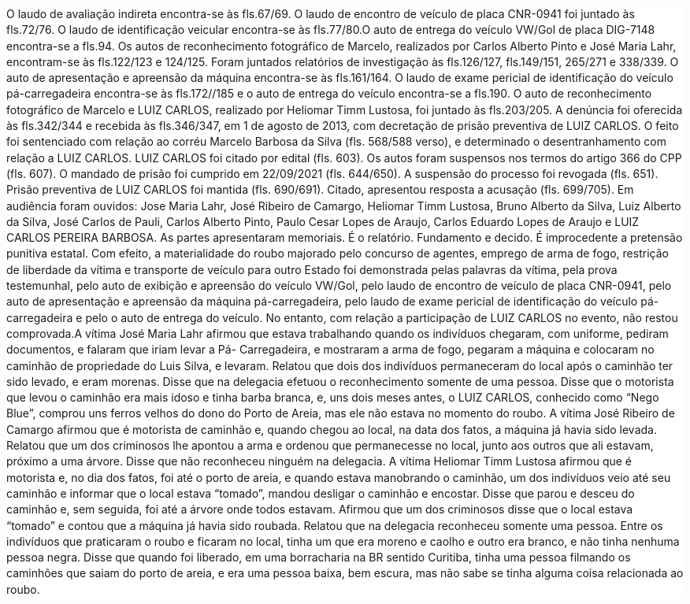 O laudo de avaliação indireta encontra-se às fls.67/69.
O laudo de encontro de veículo de placa CNR-0941 foi juntado às fls.72/76.
O laudo de identificação veicular encontra-se às fls.77/80.O auto de entrega do veículo VW/Gol de placa DIG-7148 encontra-se a fls.94.
Os autos de reconhecimento fotográfico de Marcelo, realizados por Carlos Alberto 
Pinto e José Maria Lahr, encontram-se às fls.122/123 e 124/125.
Foram juntados relatórios de investigação às fls.126/127,  fls.149/151, 265/271 e 
338/339.
O auto de apresentação e apreensão da máquina encontra-se às fls.161/164.
O laudo de exame pericial de identificação do veículo pá-carregadeira encontra-se 
às fls.172//185 e o auto de entrega do veículo encontra-se a fls.190.
O auto de reconhecimento fotográfico de Marcelo e LUIZ CARLOS, realizado por 
Heliomar Timm Lustosa, foi juntado às fls.203/205.
A denúncia foi oferecida às fls.342/344 e recebida às fls.346/347, em 1 de agosto 
de 2013, com decretação de prisão preventiva de LUIZ CARLOS. 
O feito foi sentenciado com relação ao corréu Marcelo Barbosa da Silva (fls. 
568/588 verso), e determinado o desentranhamento com relação a LUIZ CARLOS.
LUIZ CARLOS foi citado por edital (fls. 603).
Os autos foram suspensos nos termos do artigo 366 do CPP (fls. 607).
O mandado de prisão foi cumprido em 22/09/2021 (fls. 644/650).
A suspensão do processo foi revogada (fls. 651).
Prisão preventiva de LUIZ CARLOS foi mantida (fls. 690/691).
Citado, apresentou resposta a acusação (fls. 699/705).
Em audiência foram ouvidos: Jose Maria Lahr, José Ribeiro de Camargo, Heliomar Timm
Lustosa, Bruno Alberto da Silva, Luiz Alberto da Silva, José Carlos de Pauli, 
Carlos Alberto Pinto, Paulo Cesar Lopes de Araujo, Carlos Eduardo Lopes de Araujo e
LUIZ CARLOS PEREIRA BARBOSA.
As partes apresentaram memoriais. 
É o relatório.
Fundamento e decido.
É improcedente a pretensão punitiva estatal.
Com efeito, a materialidade do roubo majorado pelo concurso de agentes, emprego de 
arma de fogo, restrição de liberdade da vítima e transporte de veículo para outro 
Estado foi demonstrada pelas palavras da vítima, pela prova testemunhal, pelo auto 
de exibição e apreensão do veículo VW/Gol, pelo laudo de encontro de veículo de 
placa CNR-0941, pelo auto de apresentação e apreensão da máquina pá-carregadeira, 
pelo laudo de exame pericial de identificação do veículo pá-carregadeira e pelo o 
auto de entrega do veículo.
No entanto, com relação a participação de LUIZ CARLOS no evento, não restou 
comprovada.A vítima José Maria Lahr afirmou que estava trabalhando quando os indivíduos 
chegaram, com uniforme, pediram documentos, e falaram que iriam levar a Pá-
Carregadeira, e mostraram a arma de fogo, pegaram a máquina e colocaram no caminhão
de propriedade do Luis Silva, e levaram. Relatou que dois dos indivíduos 
permaneceram do local após o caminhão ter sido levado, e eram morenas. Disse que na
delegacia efetuou o reconhecimento somente de uma pessoa. Disse que o motorista que
levou o caminhão era mais idoso e tinha barba branca, e, uns dois meses antes, o 
LUIZ CARLOS, conhecido como “Nego Blue”, comprou uns ferros velhos do dono do Porto
de Areia, mas ele não estava no momento do roubo.
A vítima José Ribeiro de Camargo afirmou que é motorista de caminhão e, quando 
chegou ao local, na data dos fatos, a máquina já havia sido levada. Relatou que um 
dos criminosos lhe apontou a arma e ordenou que permanecesse no local, junto aos 
outros que ali estavam, próximo a uma árvore. Disse que não reconheceu ninguém na 
delegacia.
A vítima Heliomar Timm Lustosa afirmou que é motorista e, no dia dos fatos, foi até
o porto de areia, e quando estava manobrando o caminhão, um dos indivíduos veio até
seu caminhão e informar que o local estava “tomado”, mandou desligar o caminhão e 
encostar. Disse que parou e desceu do caminhão e, sem seguida, foi até a árvore 
onde todos estavam. Afirmou que um dos criminosos disse que o local estava “tomado”
e contou que a máquina já havia sido roubada. Relatou que na delegacia reconheceu 
somente uma pessoa. Entre os indivíduos que praticaram o roubo e ficaram no local, 
tinha um que era moreno e caolho e outro era branco, e não tinha nenhuma pessoa 
negra. Disse que quando foi liberado, em uma borracharia na BR sentido Curitiba, 
tinha uma pessoa filmando os caminhões que saiam do porto de areia, e era uma 
pessoa baixa, bem escura, mas não sabe se tinha alguma coisa relacionada ao roubo.